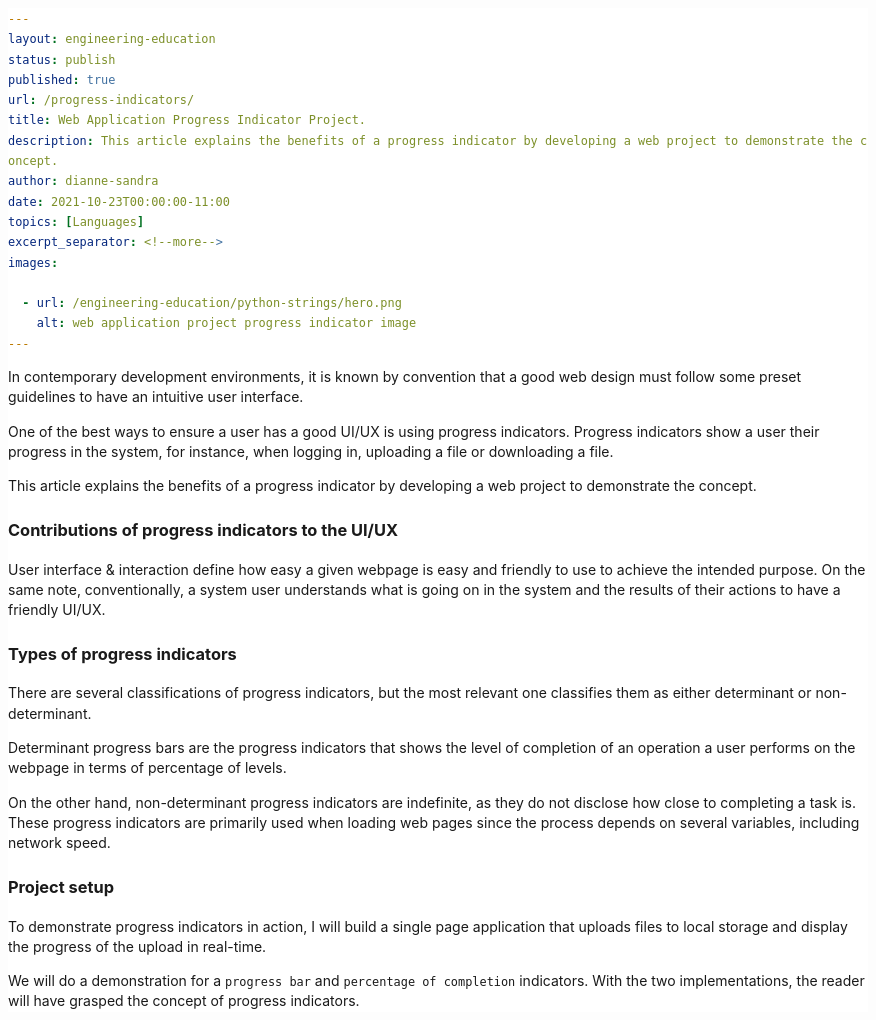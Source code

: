 ```yaml
---
layout: engineering-education
status: publish
published: true
url: /progress-indicators/
title: Web Application Progress Indicator Project.
description: This article explains the benefits of a progress indicator by developing a web project to demonstrate the concept.
author: dianne-sandra
date: 2021-10-23T00:00:00-11:00
topics: [Languages]
excerpt_separator: <!--more-->
images:

  - url: /engineering-education/python-strings/hero.png
    alt: web application project progress indicator image
---
```


In contemporary development environments, it is known by convention that a good web design must follow some preset guidelines to have an intuitive user interface. 

One of the best ways to ensure a user has a good UI/UX is using progress indicators. Progress indicators show a user their progress in the system, for instance, when logging in, uploading a file or downloading a file. 

This article explains the benefits of a progress indicator by developing a web project to demonstrate the concept.

### Contributions of progress indicators to the UI/UX
User interface & interaction define how easy a given webpage is easy and friendly to use to achieve the intended purpose. On the same note, conventionally, a system user understands what is going on in the system and the results of their actions to have a friendly UI/UX. 

### Types of progress indicators
There are several classifications of progress indicators, but the most relevant one classifies them as either determinant or non-determinant.

Determinant progress bars are the progress indicators that shows the level of completion of an operation a user performs on the webpage in terms of percentage of levels.

On the other hand, non-determinant progress indicators are indefinite, as they do not disclose how close to completing a task is. These progress indicators are primarily used when loading web pages since the process depends on several variables, including network speed.

### Project setup
To demonstrate progress indicators in action, I will build a single page application that uploads files to local storage and display the progress of the upload in real-time. 

We will do a demonstration for a `progress bar` and `percentage of completion` indicators. With the two implementations, the reader will have grasped the concept of progress indicators.
